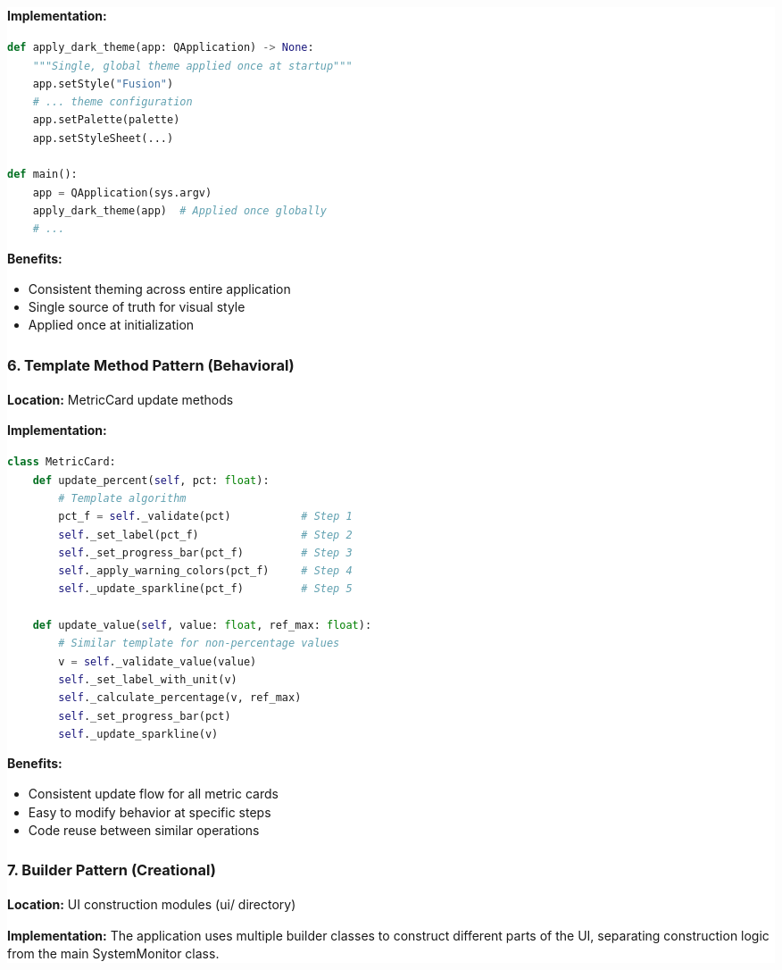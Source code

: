 **Implementation:**
```python
def apply_dark_theme(app: QApplication) -> None:
    """Single, global theme applied once at startup"""
    app.setStyle("Fusion")
    # ... theme configuration
    app.setPalette(palette)
    app.setStyleSheet(...)

def main():
    app = QApplication(sys.argv)
    apply_dark_theme(app)  # Applied once globally
    # ...
```

**Benefits:**
- Consistent theming across entire application
- Single source of truth for visual style
- Applied once at initialization

### 6. **Template Method Pattern** (Behavioral)

**Location:** MetricCard update methods

**Implementation:**
```python
class MetricCard:
    def update_percent(self, pct: float):
        # Template algorithm
        pct_f = self._validate(pct)           # Step 1
        self._set_label(pct_f)                # Step 2
        self._set_progress_bar(pct_f)         # Step 3
        self._apply_warning_colors(pct_f)     # Step 4
        self._update_sparkline(pct_f)         # Step 5
    
    def update_value(self, value: float, ref_max: float):
        # Similar template for non-percentage values
        v = self._validate_value(value)
        self._set_label_with_unit(v)
        self._calculate_percentage(v, ref_max)
        self._set_progress_bar(pct)
        self._update_sparkline(v)
```

**Benefits:**
- Consistent update flow for all metric cards
- Easy to modify behavior at specific steps
- Code reuse between similar operations

### 7. **Builder Pattern** (Creational)

**Location:** UI construction modules (ui/ directory)

**Implementation:**
The application uses multiple builder classes to construct different parts of the UI, separating construction logic from the main SystemMonitor class.
